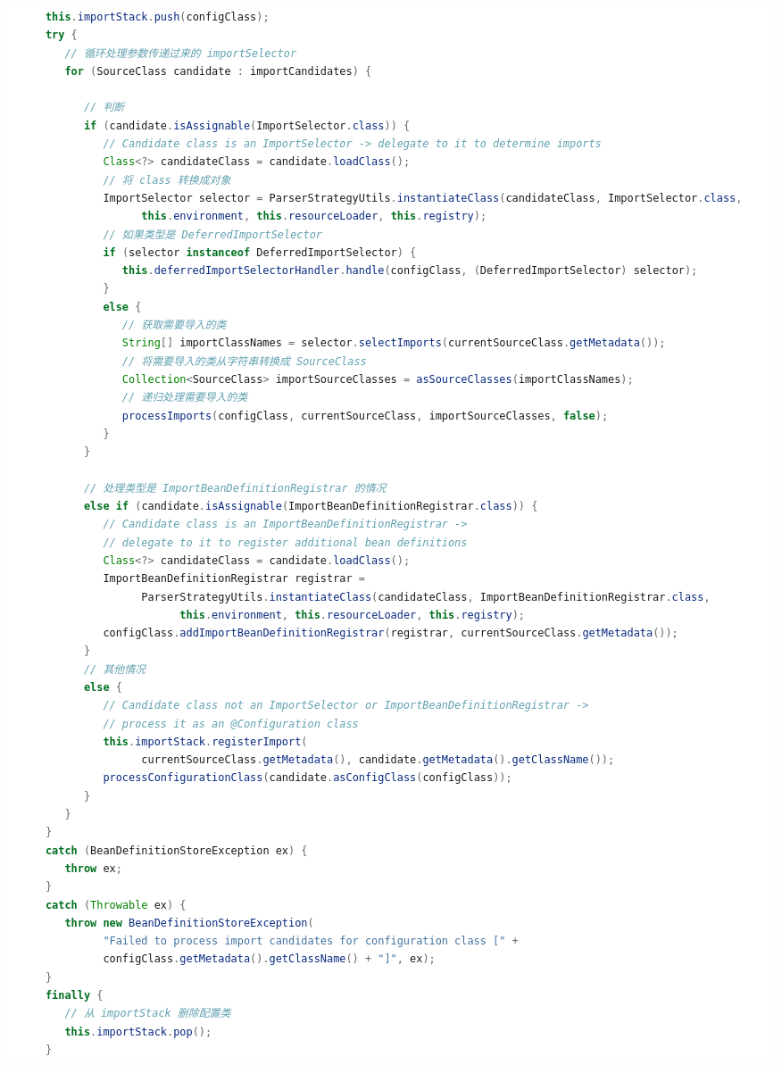 ```java
      this.importStack.push(configClass);
      try {
         // 循环处理参数传递过来的 importSelector
         for (SourceClass candidate : importCandidates) {

            // 判断
            if (candidate.isAssignable(ImportSelector.class)) {
               // Candidate class is an ImportSelector -> delegate to it to determine imports
               Class<?> candidateClass = candidate.loadClass();
               // 将 class 转换成对象
               ImportSelector selector = ParserStrategyUtils.instantiateClass(candidateClass, ImportSelector.class,
                     this.environment, this.resourceLoader, this.registry);
               // 如果类型是 DeferredImportSelector
               if (selector instanceof DeferredImportSelector) {
                  this.deferredImportSelectorHandler.handle(configClass, (DeferredImportSelector) selector);
               }
               else {
                  // 获取需要导入的类
                  String[] importClassNames = selector.selectImports(currentSourceClass.getMetadata());
                  // 将需要导入的类从字符串转换成 SourceClass
                  Collection<SourceClass> importSourceClasses = asSourceClasses(importClassNames);
                  // 递归处理需要导入的类
                  processImports(configClass, currentSourceClass, importSourceClasses, false);
               }
            }

            // 处理类型是 ImportBeanDefinitionRegistrar 的情况
            else if (candidate.isAssignable(ImportBeanDefinitionRegistrar.class)) {
               // Candidate class is an ImportBeanDefinitionRegistrar ->
               // delegate to it to register additional bean definitions
               Class<?> candidateClass = candidate.loadClass();
               ImportBeanDefinitionRegistrar registrar =
                     ParserStrategyUtils.instantiateClass(candidateClass, ImportBeanDefinitionRegistrar.class,
                           this.environment, this.resourceLoader, this.registry);
               configClass.addImportBeanDefinitionRegistrar(registrar, currentSourceClass.getMetadata());
            }
            // 其他情况
            else {
               // Candidate class not an ImportSelector or ImportBeanDefinitionRegistrar ->
               // process it as an @Configuration class
               this.importStack.registerImport(
                     currentSourceClass.getMetadata(), candidate.getMetadata().getClassName());
               processConfigurationClass(candidate.asConfigClass(configClass));
            }
         }
      }
      catch (BeanDefinitionStoreException ex) {
         throw ex;
      }
      catch (Throwable ex) {
         throw new BeanDefinitionStoreException(
               "Failed to process import candidates for configuration class [" +
               configClass.getMetadata().getClassName() + "]", ex);
      }
      finally {
         // 从 importStack 删除配置类
         this.importStack.pop();
      }
```